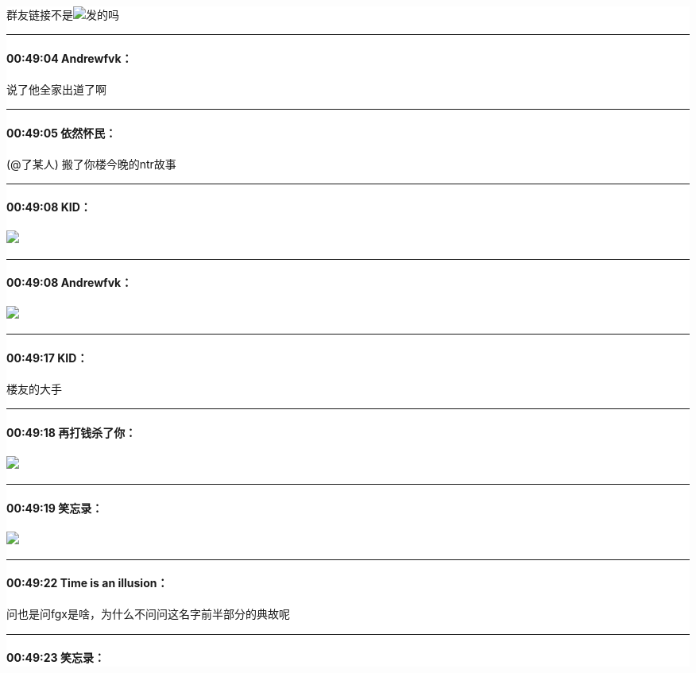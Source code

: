 群友链接不是![](http://gchat.qpic.cn/gchatpic_new/630949724/566651707-2566238582-637A79D1373F519BA64295A9795BC3E1/0?term=2")发的吗

*****

#### 00:49:04  Andrewfvk：

说了他全家出道了啊

*****

#### 00:49:05  依然怀民：

(@了某人)  搬了你楼今晚的ntr故事

*****

#### 00:49:08  KID：

![](http://gchat.qpic.cn/gchatpic_new/851143121/566651707-2742681088-9B3C69BF5FAA53BEAAD7235D8F0D6E98/0?term=2")

*****

#### 00:49:08  Andrewfvk：

![](http://gchat.qpic.cn/gchatpic_new/1005505975/566651707-2736434621-E6A65C385A4CBD695A53CC64CDA46DBB/0?term=2")

*****

#### 00:49:17  KID：

楼友的大手

*****

#### 00:49:18  再打钱杀了你：

![](http://gchat.qpic.cn/gchatpic_new/2994013508/566651707-2911210534-70F17511039820CE435743F2CC75B64D/0?term=2")

*****

#### 00:49:19  笑忘录：

![](http://gchat.qpic.cn/gchatpic_new/834650905/566651707-2150452542-6596D570887E346D94520D4117FFCE98/0?term=2")

*****

#### 00:49:22  Time is an illusion：

问也是问fgx是啥，为什么不问问这名字前半部分的典故呢

*****

#### 00:49:23  笑忘录：
